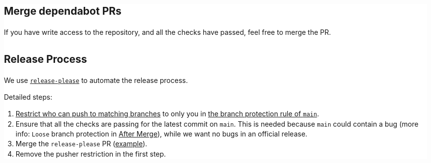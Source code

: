 ## Merge dependabot PRs

If you have write access to the repository, and all the checks have passed, feel free to merge the PR.

## Release Process

We use [`release-please`](.github/workflows/release-please.yaml) to automate the release process.

Detailed steps:

1. [Restrict who can push to matching branches](https://docs.github.com/en/repositories/configuring-branches-and-merges-in-your-repository/defining-the-mergeability-of-pull-requests/about-protected-branches#restrict-who-can-push-to-matching-branches) to only you in [the branch protection rule of `main`](https://github.com/runfinch/finch/settings/branch_protection_rules/30961049).
1. Ensure that all the checks are passing for the latest commit on `main`. This is needed because `main` could contain a bug (more info: `Loose` branch protection in [After Merge](#after-merge)), while we want no bugs in an official release.
1. Merge the `release-please` PR ([example](https://github.com/runfinch/finch/pull/17)).
1. Remove the pusher restriction in the first step.

